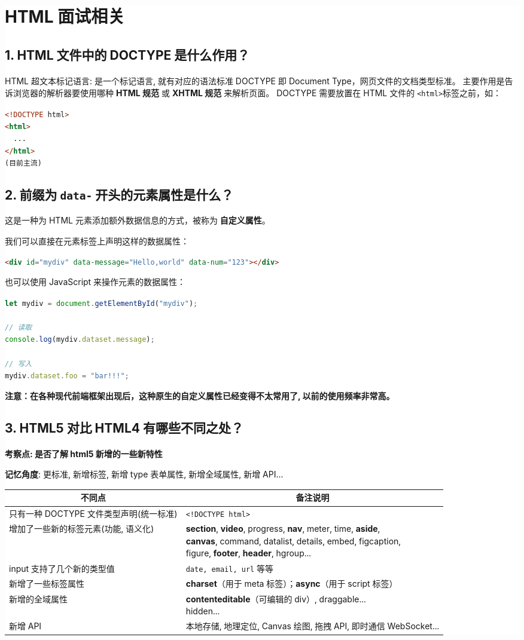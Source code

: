# HTML 面试相关

## 1. HTML 文件中的 DOCTYPE 是什么作用？

HTML 超文本标记语言: 是一个标记语言, 就有对应的语法标准
DOCTYPE 即 Document Type，网页文件的文档类型标准。
主要作用是告诉浏览器的解析器要使用哪种 **HTML 规范** 或 **XHTML 规范** 来解析页面。
DOCTYPE 需要放置在 HTML 文件的 `<html>`标签之前，如：

```html
<!DOCTYPE html>
<html>
  ...
</html>
(目前主流)
```

## 2. 前缀为 `data-` 开头的元素属性是什么？

这是一种为 HTML 元素添加额外数据信息的方式，被称为 **自定义属性**。

我们可以直接在元素标签上声明这样的数据属性：

```html
<div id="mydiv" data-message="Hello,world" data-num="123"></div>
```

也可以使用 JavaScript 来操作元素的数据属性：

```js
let mydiv = document.getElementById("mydiv");

// 读取
console.log(mydiv.dataset.message);

// 写入
mydiv.dataset.foo = "bar!!!";
```

**注意：在各种现代前端框架出现后，这种原生的自定义属性已经变得不太常用了, 以前的使用频率非常高。**

## 3. HTML5 对比 HTML4 有哪些不同之处？

**考察点: 是否了解 html5 新增的一些新特性**

**记忆角度**: 更标准, 新增标签, 新增 type 表单属性, 新增全域属性, 新增 API...

| 不同点                                  | 备注说明                                                                                                                                                                          |
| --------------------------------------- | --------------------------------------------------------------------------------------------------------------------------------------------------------------------------------- |
| 只有一种 DOCTYPE ⽂件类型声明(统一标准) | `<!DOCTYPE html>`                                                                                                                                                                 |
| 增加了一些新的标签元素(功能, 语义化)    | **section**, **video**, progress, **nav**, meter, time, **aside**, <br/>**canvas**, command, datalist, details, embed, figcaption, <br/>figure, **footer**, **header**, hgroup... |
| input 支持了几个新的类型值              | `date, email, url` 等等                                                                                                                                                           |
| 新增了一些标签属性                      | **charset**（⽤于 meta 标签）；**async**（⽤于 script 标签）                                                                                                                      |
| 新增的全域属性                          | **contenteditable**（可编辑的 div）, draggable... <br/>hidden...                                                                                                                  |
| 新增 API                                | 本地存储, 地理定位, Canvas 绘图, 拖拽 API, 即时通信 WebSocket...                                                                                                                  |
